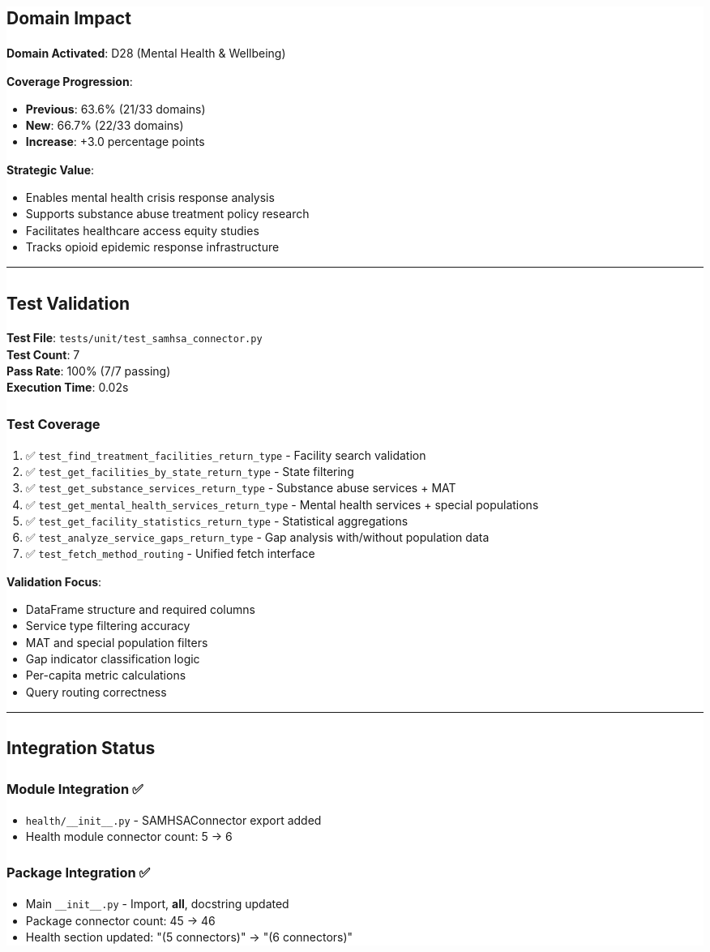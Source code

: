 
## Domain Impact

**Domain Activated**: D28 (Mental Health & Wellbeing)

**Coverage Progression**:
- **Previous**: 63.6% (21/33 domains)
- **New**: 66.7% (22/33 domains)
- **Increase**: +3.0 percentage points

**Strategic Value**:
- Enables mental health crisis response analysis
- Supports substance abuse treatment policy research
- Facilitates healthcare access equity studies
- Tracks opioid epidemic response infrastructure

---

## Test Validation

**Test File**: `tests/unit/test_samhsa_connector.py`  
**Test Count**: 7  
**Pass Rate**: 100% (7/7 passing)  
**Execution Time**: 0.02s

### Test Coverage

1. ✅ `test_find_treatment_facilities_return_type` - Facility search validation
2. ✅ `test_get_facilities_by_state_return_type` - State filtering
3. ✅ `test_get_substance_services_return_type` - Substance abuse services + MAT
4. ✅ `test_get_mental_health_services_return_type` - Mental health services + special populations
5. ✅ `test_get_facility_statistics_return_type` - Statistical aggregations
6. ✅ `test_analyze_service_gaps_return_type` - Gap analysis with/without population data
7. ✅ `test_fetch_method_routing` - Unified fetch interface

**Validation Focus**:
- DataFrame structure and required columns
- Service type filtering accuracy
- MAT and special population filters
- Gap indicator classification logic
- Per-capita metric calculations
- Query routing correctness

---

## Integration Status

### Module Integration ✅
- `health/__init__.py` - SAMHSAConnector export added
- Health module connector count: 5 → 6

### Package Integration ✅
- Main `__init__.py` - Import, __all__, docstring updated
- Package connector count: 45 → 46
- Health section updated: "(5 connectors)" → "(6 connectors)"
